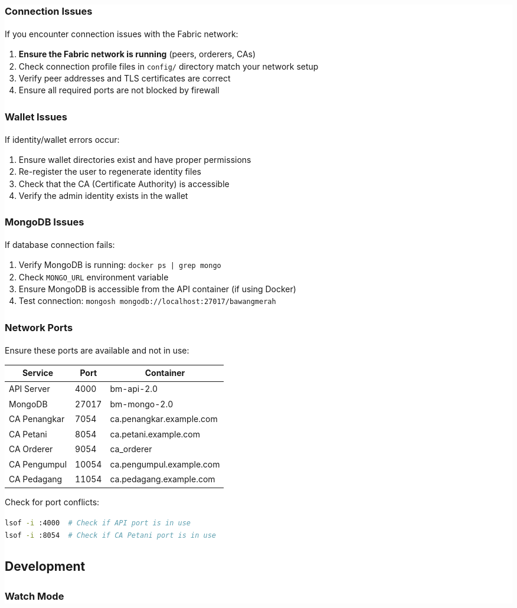 ### Connection Issues

If you encounter connection issues with the Fabric network:
1. **Ensure the Fabric network is running** (peers, orderers, CAs)
2. Check connection profile files in `config/` directory match your network setup
3. Verify peer addresses and TLS certificates are correct
4. Ensure all required ports are not blocked by firewall

### Wallet Issues

If identity/wallet errors occur:
1. Ensure wallet directories exist and have proper permissions
2. Re-register the user to regenerate identity files
3. Check that the CA (Certificate Authority) is accessible
4. Verify the admin identity exists in the wallet

### MongoDB Issues

If database connection fails:
1. Verify MongoDB is running: `docker ps | grep mongo`
2. Check `MONGO_URL` environment variable
3. Ensure MongoDB is accessible from the API container (if using Docker)
4. Test connection: `mongosh mongodb://localhost:27017/bawangmerah`

### Network Ports

Ensure these ports are available and not in use:

| Service | Port | Container |
|---------|------|-----------|
| API Server | 4000 | bm-api-2.0 |
| MongoDB | 27017 | bm-mongo-2.0 |
| CA Penangkar | 7054 | ca.penangkar.example.com |
| CA Petani | 8054 | ca.petani.example.com |
| CA Orderer | 9054 | ca_orderer |
| CA Pengumpul | 10054 | ca.pengumpul.example.com |
| CA Pedagang | 11054 | ca.pedagang.example.com |

Check for port conflicts:
```bash
lsof -i :4000  # Check if API port is in use
lsof -i :8054  # Check if CA Petani port is in use
```

## Development

### Watch Mode
